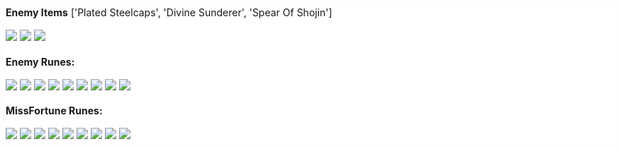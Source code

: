 





**Enemy Items** ['Plated Steelcaps', 'Divine Sunderer', 'Spear Of Shojin']





![](/item/3047.png)
![](/item/6632.png)
![](/item/3161.png)



**Enemy Runes:**





![](/Styles/Resolve/GraspOfTheUndying/GraspOfTheUndying.png)
![](/Styles/Resolve/Demolish/Demolish.png)
![](/Styles/Resolve/BonePlating/BonePlating.png)
![](/Styles/Sorcery/Unflinching/Unflinching.png)
![](/Styles/Inspiration/MagicalFootwear/MagicalFootwear.png)
![](/Styles/Inspiration/BiscuitDelivery/BiscuitDelivery.png)
![](/StatMods/StatModsAttackSpeedIcon.png)
![](/StatMods/StatModsArmorIcon.png)
![](/StatMods/StatModsHealthScalingIcon.png)



**MissFortune Runes:**


![](/Styles/Sorcery/ArcaneComet/ArcaneComet.png)
![](/Styles/Sorcery/ManaflowBand/ManaflowBand.png)
![](/Styles/Sorcery/AbsoluteFocus/AbsoluteFocus.png)
![](/Styles/Sorcery/GatheringStorm/GatheringStorm.png)
![](/Styles/Precision/LegendAlacrity/LegendAlacrity.png)
![](/Styles/Precision/CutDown/CutDown.png)
![](/StatMods/StatModsAdaptiveForceIcon.png)
![](/StatMods/StatModsAdaptiveForceIcon.png)
![](/StatMods/StatModsArmorIcon.png)

